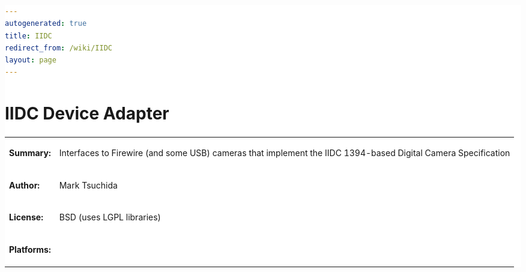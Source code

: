 ```yaml
---
autogenerated: true
title: IIDC
redirect_from: /wiki/IIDC
layout: page
---
```


# IIDC Device Adapter

<table>
<tr>
<td markdown="1">

**Summary:**

</td>
<td markdown="1">

Interfaces to Firewire (and some USB) cameras that implement the IIDC
1394-based Digital Camera Specification

</td>
</tr>
<tr>
<td markdown="1">

**Author:**

</td>
<td markdown="1">

Mark Tsuchida

</td>
</tr>
<tr>
<td markdown="1">

**License:**

</td>
<td markdown="1">

BSD (uses LGPL libraries)

</td>
</tr>
<tr>
<td markdown="1">

**Platforms:**

</td>
<td markdown="1">

